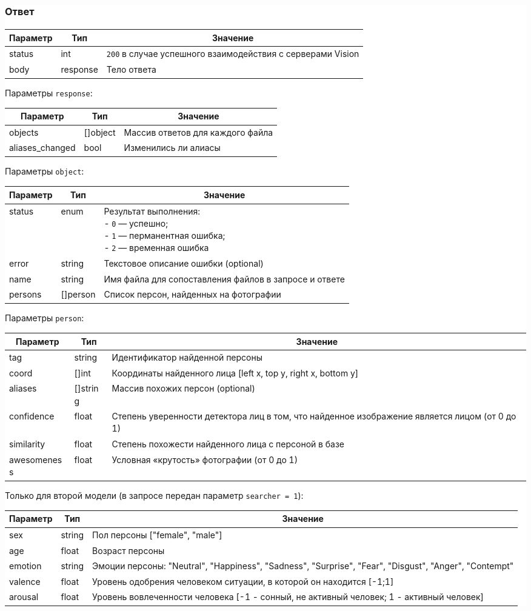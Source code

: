 ### Ответ

| Параметр | Тип      | Значение                                                 |
| ---------| -------- | ---------------------------------------------------------|
| status   | int      | `200` в случае успешного взаимодействия с серверами Vision |
| body     | response | Тело ответа                                              |

Параметры `response`:

| Параметр        | Тип  | Значение                             |
| --------------- | -------- | -------------------------------- |
| objects         | []object | Массив ответов для каждого файла |
| aliases_changed | bool     | Изменились ли алиасы             |

Параметры `object`:

| Параметр         | Тип      | Значение |
| ---------------- | -------- | ------- |
| status           | enum     | Результат выполнения:<br>- `0` — успешно;<br>- `1` — перманентная ошибка;<br>- `2` — временная ошибка |
| error            | string   | Текстовое описание ошибки (optional) |
| name             | string   | Имя файла для сопоставления файлов в запросе и ответе |
| persons          | []person | Список персон, найденных на фотографии |

Параметры `person`:

| Параметр     | Тип      | Значение                                  |
| ------------ | -------- | ----------------------------------------- |
| tag          | string   | Идентификатор найденной персоны                                                               |
| coord        | []int    | Координаты найденного лица [left x, top y, right x, bottom y]                                 |
| aliases      | []string | Массив похожих персон (optional)                                                          |
| confidence   | float    | Степень уверенности детектора лиц в том, что найденное изображение является лицом (от 0 до 1) |
| similarity   | float    | Степень похожести найденного лица с персоной в базе                                           |
| awesomeness  | float    | Условная «крутость» фотографии (от 0 до 1)                                                    |

Только для второй модели (в запросе передан параметр `searcher = 1`):

| Параметр     | Тип     | Значение                                            |
| ------------ | ------- | --------------------------------------------------- |
| sex          | string  | Пол персоны ["female", "male"]                                                                        |
| age          | float   | Возраст персоны                                                                                       |
| emotion      | string  | Эмоции персоны: "Neutral", "Happiness", "Sadness", "Surprise", "Fear", "Disgust", "Anger", "Contempt" |
| valence      | float   | Уровень одобрения человеком ситуации, в которой он находится [-1;1]                                   |
| arousal      | float   | Уровень вовлеченности человека [-1 - сонный, не активный человек; 1 - активный человек]               |
